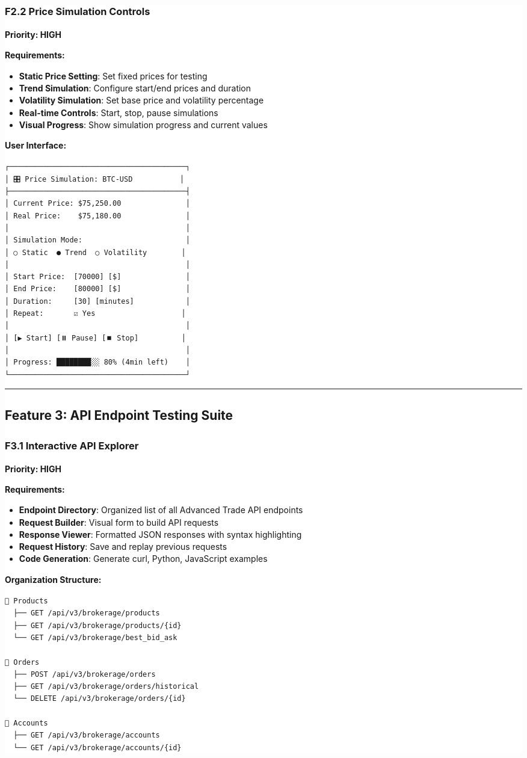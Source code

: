 ### **F2.2 Price Simulation Controls**
**Priority: HIGH**

**Requirements:**
- **Static Price Setting**: Set fixed prices for testing
- **Trend Simulation**: Configure start/end prices and duration
- **Volatility Simulation**: Set base price and volatility percentage
- **Real-time Controls**: Start, stop, pause simulations
- **Visual Progress**: Show simulation progress and current values

**User Interface:**
```
┌─────────────────────────────────────────┐
│ 🎛️ Price Simulation: BTC-USD           │
├─────────────────────────────────────────┤
│ Current Price: $75,250.00               │
│ Real Price:    $75,180.00               │
│                                         │
│ Simulation Mode:                        │
│ ○ Static  ● Trend  ○ Volatility        │
│                                         │
│ Start Price:  [70000] [$]               │
│ End Price:    [80000] [$]               │
│ Duration:     [30] [minutes]            │
│ Repeat:       ☑️ Yes                    │
│                                         │
│ [▶️ Start] [⏸️ Pause] [⏹️ Stop]          │
│                                         │
│ Progress: ████████░░ 80% (4min left)    │
└─────────────────────────────────────────┘
```

---

## **Feature 3: API Endpoint Testing Suite**

### **F3.1 Interactive API Explorer**
**Priority: HIGH**

**Requirements:**
- **Endpoint Directory**: Organized list of all Advanced Trade API endpoints
- **Request Builder**: Visual form to build API requests
- **Response Viewer**: Formatted JSON responses with syntax highlighting
- **Request History**: Save and replay previous requests
- **Code Generation**: Generate curl, Python, JavaScript examples

**Organization Structure:**
```
📁 Products
  ├── GET /api/v3/brokerage/products
  ├── GET /api/v3/brokerage/products/{id}
  └── GET /api/v3/brokerage/best_bid_ask

📁 Orders  
  ├── POST /api/v3/brokerage/orders
  ├── GET /api/v3/brokerage/orders/historical
  └── DELETE /api/v3/brokerage/orders/{id}

📁 Accounts
  ├── GET /api/v3/brokerage/accounts
  └── GET /api/v3/brokerage/accounts/{id}
```
